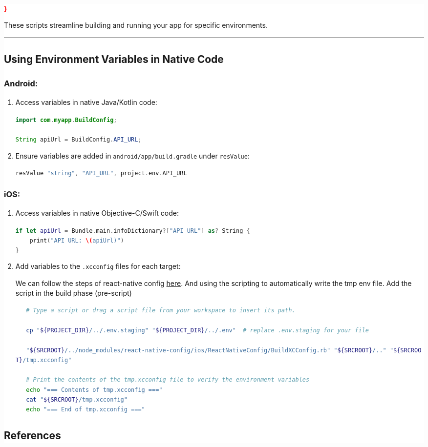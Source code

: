 ```json
}
```

These scripts streamline building and running your app for specific environments.

---

## **Using Environment Variables in Native Code**

### **Android:**

1. Access variables in native Java/Kotlin code:

   ```java
   import com.myapp.BuildConfig;

   String apiUrl = BuildConfig.API_URL;
   ```

2. Ensure variables are added in `android/app/build.gradle` under `resValue`:
   ```gradle
   resValue "string", "API_URL", project.env.API_URL
   ```

### **iOS:**

1. Access variables in native Objective-C/Swift code:

   ```swift
   if let apiUrl = Bundle.main.infoDictionary?["API_URL"] as? String {
       print("API URL: \(apiUrl)")
   }
   ```

2. Add variables to the `.xcconfig` files for each target:

   We can follow the steps of react-native config [here](https://www.npmjs.com/package/react-native-config#:~:text=Availability%20in%20Build%20settings%20and%20Info.plist). And using the scripting to automatically write the tmp env file. Add the script in the build phase (pre-script)

   ```bash
      # Type a script or drag a script file from your workspace to insert its path.

      cp "${PROJECT_DIR}/../.env.staging" "${PROJECT_DIR}/../.env"  # replace .env.staging for your file

      "${SRCROOT}/../node_modules/react-native-config/ios/ReactNativeConfig/BuildXCConfig.rb" "${SRCROOT}/.." "${SRCROOT}/tmp.xcconfig"

      # Print the contents of the tmp.xcconfig file to verify the environment variables
      echo "=== Contents of tmp.xcconfig ==="
      cat "${SRCROOT}/tmp.xcconfig"
      echo "=== End of tmp.xcconfig ==="
   ```

## **References**
